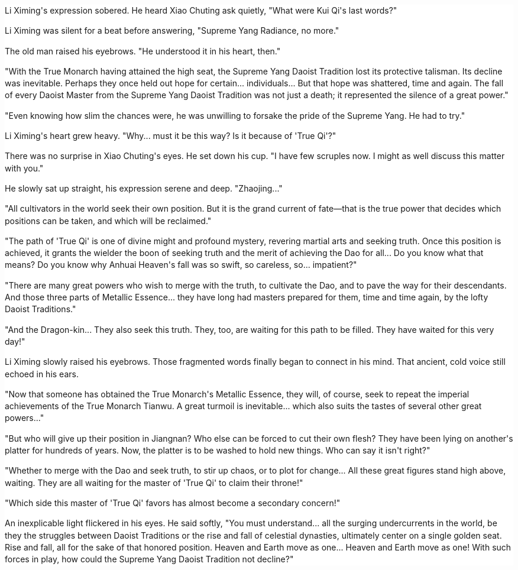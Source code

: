 Li Ximing's expression sobered. He heard Xiao Chuting ask quietly, "What were Kui Qi's last words?"

Li Ximing was silent for a beat before answering, "Supreme Yang Radiance, no more."

The old man raised his eyebrows. "He understood it in his heart, then."

"With the True Monarch having attained the high seat, the Supreme Yang Daoist Tradition lost its protective talisman. Its decline was inevitable. Perhaps they once held out hope for certain... individuals... But that hope was shattered, time and again. The fall of every Daoist Master from the Supreme Yang Daoist Tradition was not just a death; it represented the silence of a great power."

"Even knowing how slim the chances were, he was unwilling to forsake the pride of the Supreme Yang. He had to try."

Li Ximing's heart grew heavy. "Why... must it be this way? Is it because of 'True Qi'?"

There was no surprise in Xiao Chuting's eyes. He set down his cup. "I have few scruples now. I might as well discuss this matter with you."

He slowly sat up straight, his expression serene and deep. "Zhaojing..."

"All cultivators in the world seek their own position. But it is the grand current of fate—that is the true power that decides which positions can be taken, and which will be reclaimed."

"The path of 'True Qi' is one of divine might and profound mystery, revering martial arts and seeking truth. Once this position is achieved, it grants the wielder the boon of seeking truth and the merit of achieving the Dao for all... Do you know what that means? Do you know why Anhuai Heaven's fall was so swift, so careless, so... impatient?"

"There are many great powers who wish to merge with the truth, to cultivate the Dao, and to pave the way for their descendants. And those three parts of Metallic Essence... they have long had masters prepared for them, time and time again, by the lofty Daoist Traditions."

"And the Dragon-kin... They also seek this truth. They, too, are waiting for this path to be filled. They have waited for this very day!"

Li Ximing slowly raised his eyebrows. Those fragmented words finally began to connect in his mind. That ancient, cold voice still echoed in his ears.

"Now that someone has obtained the True Monarch's Metallic Essence, they will, of course, seek to repeat the imperial achievements of the True Monarch Tianwu. A great turmoil is inevitable... which also suits the tastes of several other great powers..."

"But who will give up their position in Jiangnan? Who else can be forced to cut their own flesh? They have been lying on another's platter for hundreds of years. Now, the platter is to be washed to hold new things. Who can say it isn't right?"

"Whether to merge with the Dao and seek truth, to stir up chaos, or to plot for change... All these great figures stand high above, waiting. They are all waiting for the master of 'True Qi' to claim their throne!"

"Which side this master of 'True Qi' favors has almost become a secondary concern!"

An inexplicable light flickered in his eyes. He said softly, "You must understand... all the surging undercurrents in the world, be they the struggles between Daoist Traditions or the rise and fall of celestial dynasties, ultimately center on a single golden seat. Rise and fall, all for the sake of that honored position. Heaven and Earth move as one... Heaven and Earth move as one! With such forces in play, how could the Supreme Yang Daoist Tradition not decline?"

